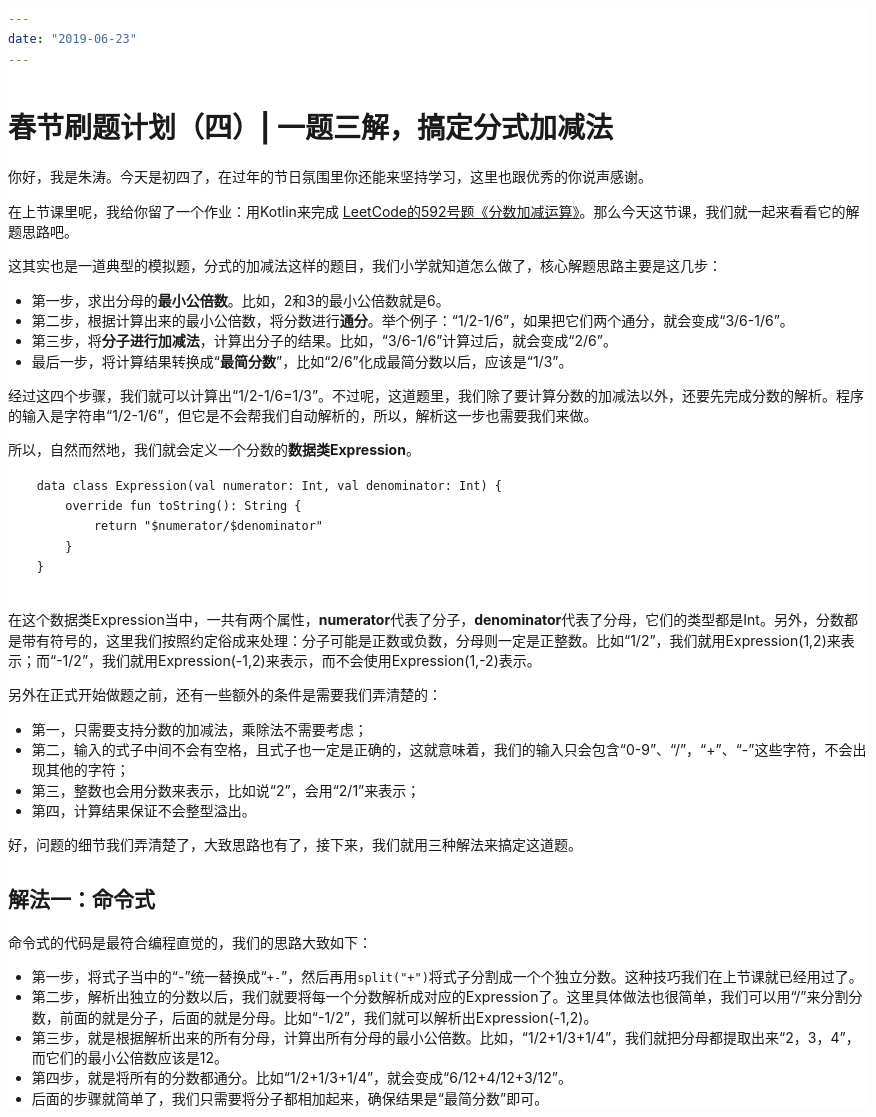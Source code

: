 ```yaml
---
date: "2019-06-23"
---  
```

      
# 春节刷题计划（四）| 一题三解，搞定分式加减法
你好，我是朱涛。今天是初四了，在过年的节日氛围里你还能来坚持学习，这里也跟优秀的你说声感谢。

在上节课里呢，我给你留了一个作业：用Kotlin来完成 [LeetCode的592号题《分数加减运算》](https://leetcode-cn.com/problems/fraction-addition-and-subtraction/)。那么今天这节课，我们就一起来看看它的解题思路吧。

这其实也是一道典型的模拟题，分式的加减法这样的题目，我们小学就知道怎么做了，核心解题思路主要是这几步：

* 第一步，求出分母的**最小公倍数**。比如，2和3的最小公倍数就是6。
* 第二步，根据计算出来的最小公倍数，将分数进行**通分**。举个例子：“1/2-1/6”，如果把它们两个通分，就会变成“3/6-1/6”。
* 第三步，将**分子进行加减法**，计算出分子的结果。比如，“3/6-1/6”计算过后，就会变成“2/6”。
* 最后一步，将计算结果转换成“**最简分数**”，比如“2/6”化成最简分数以后，应该是“1/3”。

经过这四个步骤，我们就可以计算出“1/2-1/6=1/3”。不过呢，这道题里，我们除了要计算分数的加减法以外，还要先完成分数的解析。程序的输入是字符串“1/2-1/6”，但它是不会帮我们自动解析的，所以，解析这一步也需要我们来做。

所以，自然而然地，我们就会定义一个分数的**数据类Expression**。



```
    data class Expression(val numerator: Int, val denominator: Int) {
        override fun toString(): String {
            return "$numerator/$denominator"
        }
    }
    

```

在这个数据类Expression当中，一共有两个属性，**numerator**代表了分子，**denominator**代表了分母，它们的类型都是Int。另外，分数都是带有符号的，这里我们按照约定俗成来处理：分子可能是正数或负数，分母则一定是正整数。比如“1/2”，我们就用Expression\(1,2\)来表示；而“-1/2”，我们就用Expression\(-1,2\)来表示，而不会使用Expression\(1,-2\)表示。

另外在正式开始做题之前，还有一些额外的条件是需要我们弄清楚的：

* 第一，只需要支持分数的加减法，乘除法不需要考虑；
* 第二，输入的式子中间不会有空格，且式子也一定是正确的，这就意味着，我们的输入只会包含“0-9”、“/”，“+”、“-”这些字符，不会出现其他的字符；
* 第三，整数也会用分数来表示，比如说“2”，会用“2/1”来表示；
* 第四，计算结果保证不会整型溢出。

好，问题的细节我们弄清楚了，大致思路也有了，接下来，我们就用三种解法来搞定这道题。

## 解法一：命令式

命令式的代码是最符合编程直觉的，我们的思路大致如下：

* 第一步，将式子当中的“-”统一替换成“`+-`”，然后再用`split("+")`将式子分割成一个个独立分数。这种技巧我们在上节课就已经用过了。
* 第二步，解析出独立的分数以后，我们就要将每一个分数解析成对应的Expression了。这里具体做法也很简单，我们可以用“/”来分割分数，前面的就是分子，后面的就是分母。比如“-1/2”，我们就可以解析出Expression\(-1,2\)。
* 第三步，就是根据解析出来的所有分母，计算出所有分母的最小公倍数。比如，“1/2+1/3+1/4”，我们就把分母都提取出来“2，3，4”，而它们的最小公倍数应该是12。
* 第四步，就是将所有的分数都通分。比如“1/2+1/3+1/4”，就会变成“6/12+4/12+3/12”。
* 后面的步骤就简单了，我们只需要将分子都相加起来，确保结果是“最简分数”即可。
